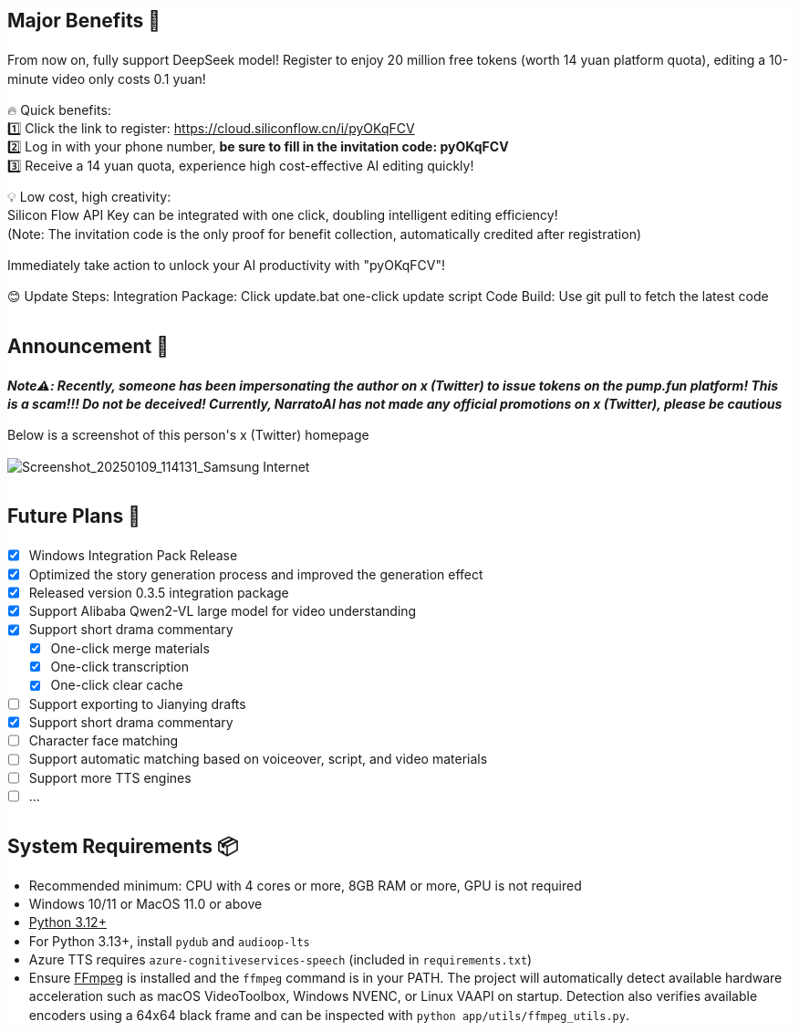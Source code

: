 ## Major Benefits 🎉
From now on, fully support DeepSeek model! Register to enjoy 20 million free tokens (worth 14 yuan platform quota), editing a 10-minute video only costs 0.1 yuan!  

🔥 Quick benefits:  
1️⃣ Click the link to register: https://cloud.siliconflow.cn/i/pyOKqFCV  
2️⃣ Log in with your phone number, **be sure to fill in the invitation code: pyOKqFCV**  
3️⃣ Receive a 14 yuan quota, experience high cost-effective AI editing quickly!  

💡 Low cost, high creativity:  
Silicon Flow API Key can be integrated with one click, doubling intelligent editing efficiency!  
(Note: The invitation code is the only proof for benefit collection, automatically credited after registration)  

Immediately take action to unlock your AI productivity with "pyOKqFCV"!

😊 Update Steps:
Integration Package: Click update.bat one-click update script
Code Build: Use git pull to fetch the latest code

## Announcement 📢
_**Note⚠️: Recently, someone has been impersonating the author on x (Twitter) to issue tokens on the pump.fun platform! This is a scam!!! Do not be deceived! Currently, NarratoAI has not made any official promotions on x (Twitter), please be cautious**_

Below is a screenshot of this person's x (Twitter) homepage

<img src="https://github.com/user-attachments/assets/c492ab99-52cd-4ba2-8695-1bd2073ecf12" alt="Screenshot_20250109_114131_Samsung Internet" style="width:30%; height:auto;">

## Future Plans 🥳
- [x] Windows Integration Pack Release
- [x] Optimized the story generation process and improved the generation effect
- [x] Released version 0.3.5 integration package
- [x] Support Alibaba Qwen2-VL large model for video understanding
- [x] Support short drama commentary
  - [x] One-click merge materials
  - [x] One-click transcription
  - [x] One-click clear cache
- [ ] Support exporting to Jianying drafts
- [X] Support short drama commentary
- [ ] Character face matching
- [ ] Support automatic matching based on voiceover, script, and video materials
- [ ] Support more TTS engines
- [ ] ...

## System Requirements 📦

- Recommended minimum: CPU with 4 cores or more, 8GB RAM or more, GPU is not required
- Windows 10/11 or MacOS 11.0 or above
- [Python 3.12+](https://www.python.org/downloads/)
- For Python 3.13+, install `pydub` and `audioop-lts`
- Azure TTS requires `azure-cognitiveservices-speech` (included in `requirements.txt`)
- Ensure [FFmpeg](https://ffmpeg.org/) is installed and the `ffmpeg` command is in your PATH.
  The project will automatically detect available hardware acceleration such as macOS VideoToolbox,
  Windows NVENC, or Linux VAAPI on startup. Detection also verifies available encoders using a 64x64
  black frame and can be inspected with `python app/utils/ffmpeg_utils.py`.


[//]: # (  <a href="https://trendshift.io/repositories/8731" target="_blank"><img src="https://trendshift.io/api/badge/repositories/8731" alt="harry0703%2FNarratoAI | Trendshift" style="width: 250px; height: 55px;" width="250" height="55"/></a>)